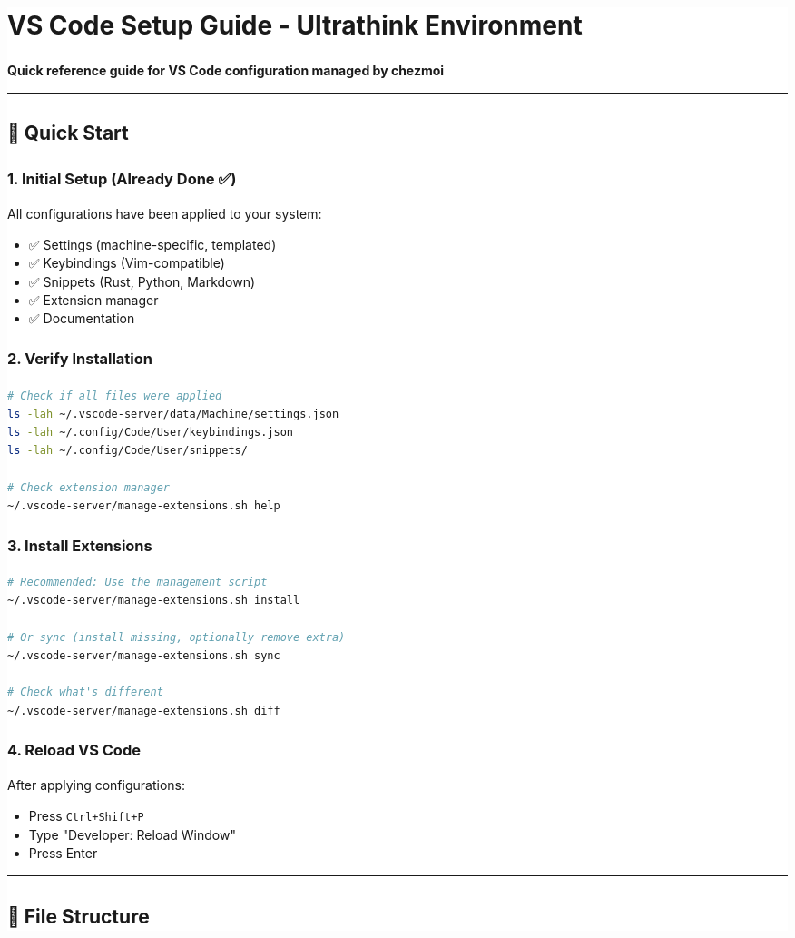# VS Code Setup Guide - Ultrathink Environment

**Quick reference guide for VS Code configuration managed by chezmoi**

---

## 🚀 Quick Start

### 1. Initial Setup (Already Done ✅)

All configurations have been applied to your system:
- ✅ Settings (machine-specific, templated)
- ✅ Keybindings (Vim-compatible)
- ✅ Snippets (Rust, Python, Markdown)
- ✅ Extension manager
- ✅ Documentation

### 2. Verify Installation

```bash
# Check if all files were applied
ls -lah ~/.vscode-server/data/Machine/settings.json
ls -lah ~/.config/Code/User/keybindings.json
ls -lah ~/.config/Code/User/snippets/

# Check extension manager
~/.vscode-server/manage-extensions.sh help
```

### 3. Install Extensions

```bash
# Recommended: Use the management script
~/.vscode-server/manage-extensions.sh install

# Or sync (install missing, optionally remove extra)
~/.vscode-server/manage-extensions.sh sync

# Check what's different
~/.vscode-server/manage-extensions.sh diff
```

### 4. Reload VS Code

After applying configurations:
- Press `Ctrl+Shift+P`
- Type "Developer: Reload Window"
- Press Enter

---

## 📁 File Structure
